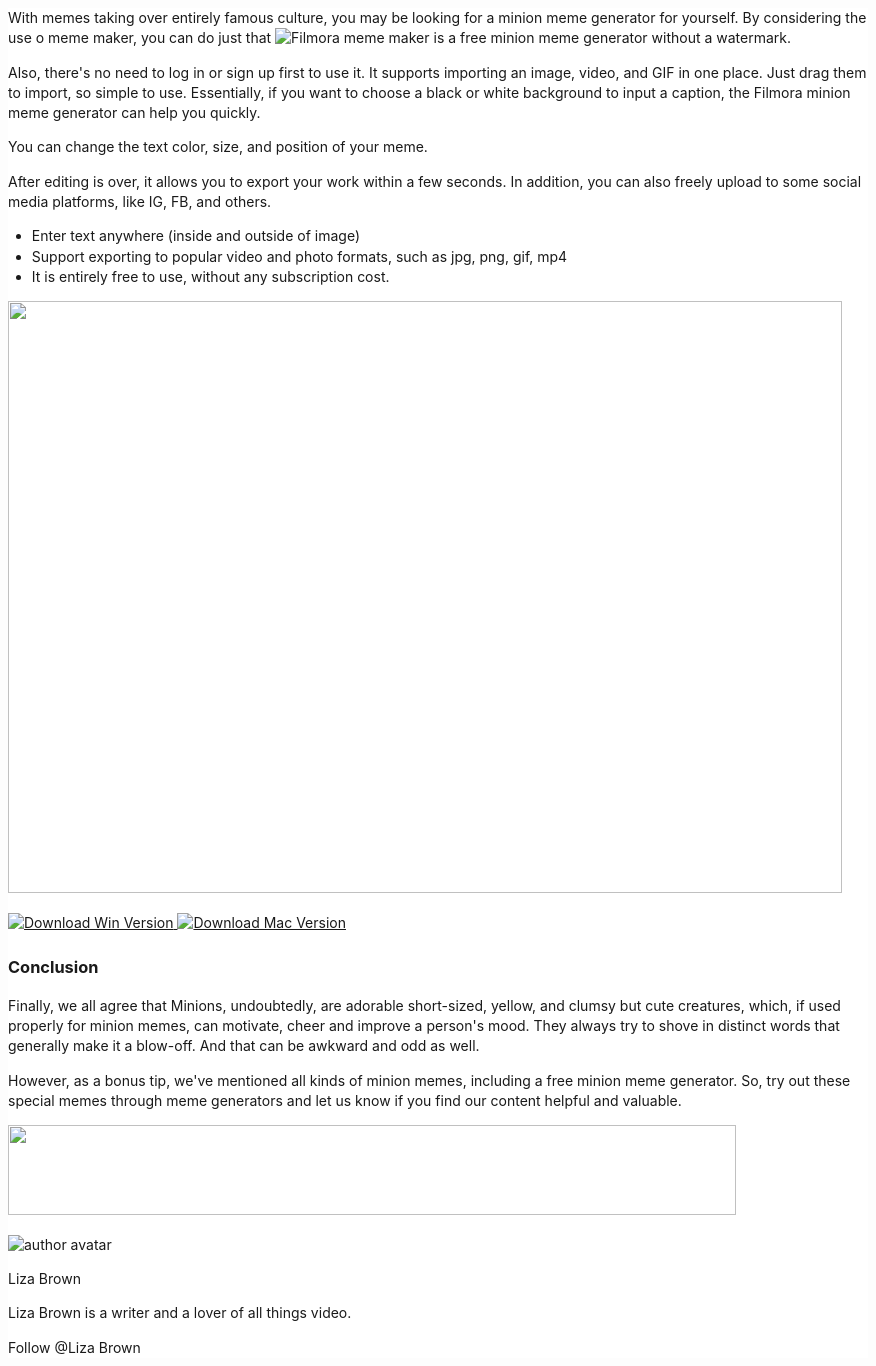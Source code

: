 With memes taking over entirely famous culture, you may be looking for a minion meme generator for yourself. By considering the use o meme maker, you can do just that ![**Filmora meme maker**](https://tools.techidaily.com/wondershare/filmora/download/) is a free minion meme generator without a watermark.

Also, there's no need to log in or sign up first to use it. It supports importing an image, video, and GIF in one place. Just drag them to import, so simple to use. Essentially, if you want to choose a black or white background to input a caption, the Filmora minion meme generator can help you quickly.

You can change the text color, size, and position of your meme.

After editing is over, it allows you to export your work within a few seconds. In addition, you can also freely upload to some social media platforms, like IG, FB, and others.

* Enter text anywhere (inside and outside of image)
* Support exporting to popular video and photo formats, such as jpg, png, gif, mp4
* It is entirely free to use, without any subscription cost.


<a href="https://mushroom-supplies.sjv.io/c/5597632/1692242/18134" target="_top" id="1692242"><img src="//a.impactradius-go.com/display-ad/18134-1692242" border="0" alt="" width="834" height="592"/></a><img height="0" width="0" src="https://imp.pxf.io/i/5597632/1692242/18134" style="position:absolute;visibility:hidden;" border="0" />

[![Download Win Version](https://images.wondershare.com/filmora/guide/download-btn-win.jpg) ](https://tools.techidaily.com/wondershare/filmora/download/) [![Download Mac Version](https://images.wondershare.com/filmora/guide/download-btn-mac.jpg) ](https://tools.techidaily.com/wondershare/filmora/download/)

### Conclusion

Finally, we all agree that Minions, undoubtedly, are adorable short-sized, yellow, and clumsy but cute creatures, which, if used properly for minion memes, can motivate, cheer and improve a person's mood. They always try to shove in distinct words that generally make it a blow-off. And that can be awkward and odd as well.

However, as a bonus tip, we've mentioned all kinds of minion memes, including a free minion meme generator. So, try out these special memes through meme generators and let us know if you find our content helpful and valuable.


<a href="https://united.elfm.net/c/5597632/517826/4704" target="_top" id="517826"><img src="//a.impactradius-go.com/display-ad/4704-517826" border="0" alt="" width="728" height="90"/></a><img height="0" width="0" src="https://united.elfm.net/i/5597632/517826/4704" style="position:absolute;visibility:hidden;" border="0" />

![author avatar](https://lh5.googleusercontent.com/-AIMmjowaFs4/AAAAAAAAAAI/AAAAAAAAABc/Y5UmwDaI7HU/s250-c-k/photo.jpg)

Liza Brown

Liza Brown is a writer and a lover of all things video.

Follow @Liza Brown

<ins class="adsbygoogle"
     style="display:block"
     data-ad-format="autorelaxed"
     data-ad-client="ca-pub-7571918770474297"
     data-ad-slot="1223367746"></ins>

<ins class="adsbygoogle"
     style="display:block"
     data-ad-format="autorelaxed"
     data-ad-client="ca-pub-7571918770474297"
     data-ad-slot="1223367746"></ins>
